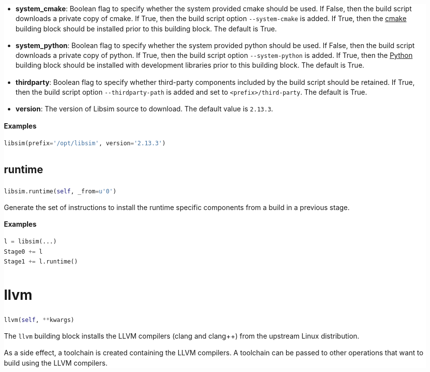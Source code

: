 - __system_cmake__: Boolean flag to specify whether the system provided
cmake should be used.  If False, then the build script downloads a
private copy of cmake.  If True, then the build script option
`--system-cmake` is added.  If True, then the [cmake](#cmake)
building block should be installed prior to this building block.
The default is True.

- __system_python__: Boolean flag to specify whether the system provided
python should be used.  If False, then the build script downloads
a private copy of python.  If True, then the build script option
`--system-python` is added.  If True, then the [Python](#python)
building block should be installed with development libraries
prior to this building block.  The default is True.

- __thirdparty__: Boolean flag to specify whether third-party components
included by the build script should be retained.  If True, then
the build script option `--thirdparty-path` is added and set to
`<prefix>/third-party`.  The default is True.

- __version__: The version of Libsim source to download.  The default
value is `2.13.3`.

__Examples__


```python
libsim(prefix='/opt/libsim', version='2.13.3')
```


## runtime
```python
libsim.runtime(self, _from=u'0')
```
Generate the set of instructions to install the runtime specific
components from a build in a previous stage.

__Examples__

```python
l = libsim(...)
Stage0 += l
Stage1 += l.runtime()
```

# llvm
```python
llvm(self, **kwargs)
```
The `llvm` building block installs the LLVM compilers (clang and
clang++) from the upstream Linux distribution.

As a side effect, a toolchain is created containing the LLVM
compilers.  A toolchain can be passed to other operations that
want to build using the LLVM compilers.
